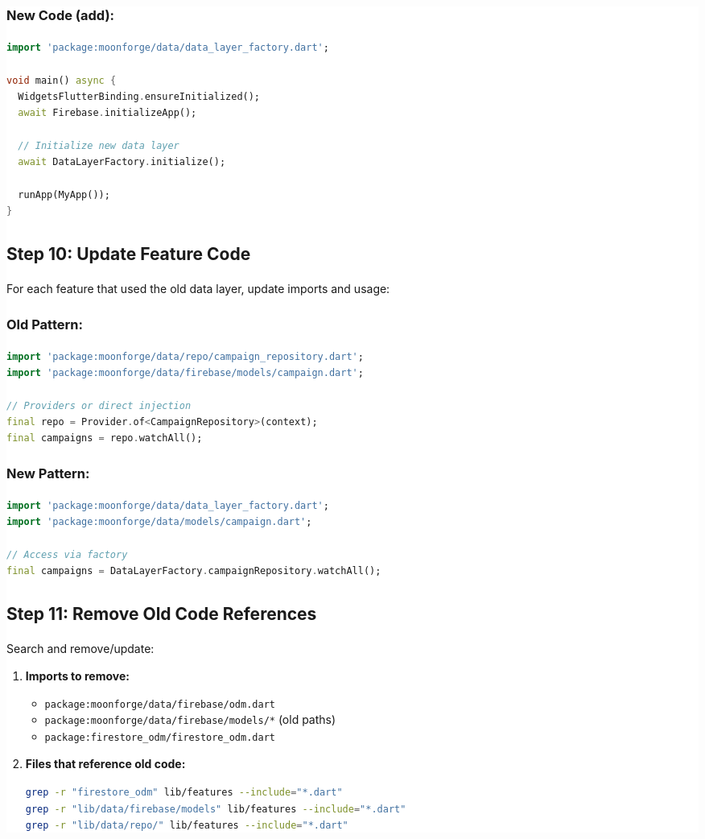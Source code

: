 ### New Code (add):
```dart
import 'package:moonforge/data/data_layer_factory.dart';

void main() async {
  WidgetsFlutterBinding.ensureInitialized();
  await Firebase.initializeApp();
  
  // Initialize new data layer
  await DataLayerFactory.initialize();
  
  runApp(MyApp());
}
```

## Step 10: Update Feature Code

For each feature that used the old data layer, update imports and usage:

### Old Pattern:
```dart
import 'package:moonforge/data/repo/campaign_repository.dart';
import 'package:moonforge/data/firebase/models/campaign.dart';

// Providers or direct injection
final repo = Provider.of<CampaignRepository>(context);
final campaigns = repo.watchAll();
```

### New Pattern:
```dart
import 'package:moonforge/data/data_layer_factory.dart';
import 'package:moonforge/data/models/campaign.dart';

// Access via factory
final campaigns = DataLayerFactory.campaignRepository.watchAll();
```

## Step 11: Remove Old Code References

Search and remove/update:

1. **Imports to remove:**
   - `package:moonforge/data/firebase/odm.dart`
   - `package:moonforge/data/firebase/models/*` (old paths)
   - `package:firestore_odm/firestore_odm.dart`

2. **Files that reference old code:**
   ```bash
   grep -r "firestore_odm" lib/features --include="*.dart"
   grep -r "lib/data/firebase/models" lib/features --include="*.dart"
   grep -r "lib/data/repo/" lib/features --include="*.dart"
   ```
